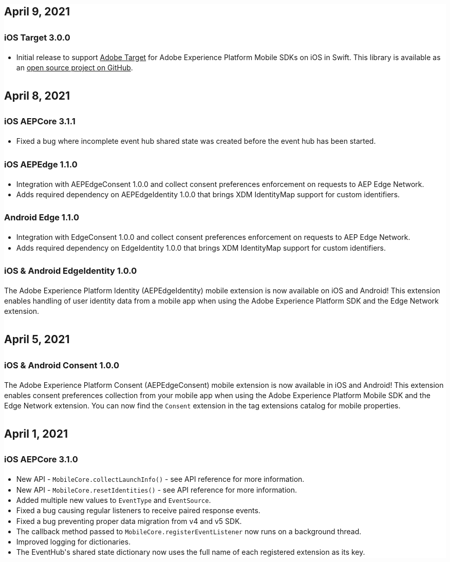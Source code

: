 ## April 9, 2021

### iOS Target 3.0.0

* Initial release to support [Adobe Target](../adobe-target/index.md) for Adobe Experience Platform Mobile SDKs on iOS in Swift. This library is available as an [open source project on GitHub](https://github.com/adobe/aepsdk-target-ios).

## April 8, 2021

### iOS AEPCore 3.1.1

* Fixed a bug where incomplete event hub shared state was created before the event hub has been started.

### iOS AEPEdge 1.1.0

* Integration with AEPEdgeConsent 1.0.0 and collect consent preferences enforcement on requests to AEP Edge Network.
* Adds required dependency on AEPEdgeIdentity 1.0.0 that brings XDM IdentityMap support for custom identifiers.

### Android Edge 1.1.0

* Integration with EdgeConsent 1.0.0 and collect consent preferences enforcement on requests to AEP Edge Network.
* Adds required dependency on EdgeIdentity 1.0.0 that brings XDM IdentityMap support for custom identifiers.

### iOS & Android EdgeIdentity 1.0.0

The Adobe Experience Platform Identity (AEPEdgeIdentity) mobile extension is now available on iOS and Android! This extension enables handling of user identity data from a mobile app when using the Adobe Experience Platform SDK and the Edge Network extension.

## April 5, 2021

### iOS & Android Consent 1.0.0

The Adobe Experience Platform Consent (AEPEdgeConsent) mobile extension is now available in iOS and Android! This extension enables consent preferences collection from your mobile app when using the Adobe Experience Platform Mobile SDK and the Edge Network extension. You can now find the `Consent` extension in the tag extensions catalog for mobile properties.

## April 1, 2021

### iOS AEPCore 3.1.0

* New API - `MobileCore.collectLaunchInfo()` - see API reference for more information.
* New API - `MobileCore.resetIdentities()` - see API reference for more information.
* Added multiple new values to `EventType` and `EventSource`.
* Fixed a bug causing regular listeners to receive paired response events.
* Fixed a bug preventing proper data migration from v4 and v5 SDK.
* The callback method passed to `MobileCore.registerEventListener` now runs on a background thread.
* Improved logging for dictionaries.
* The EventHub's shared state dictionary now uses the full name of each registered extension as its key.

